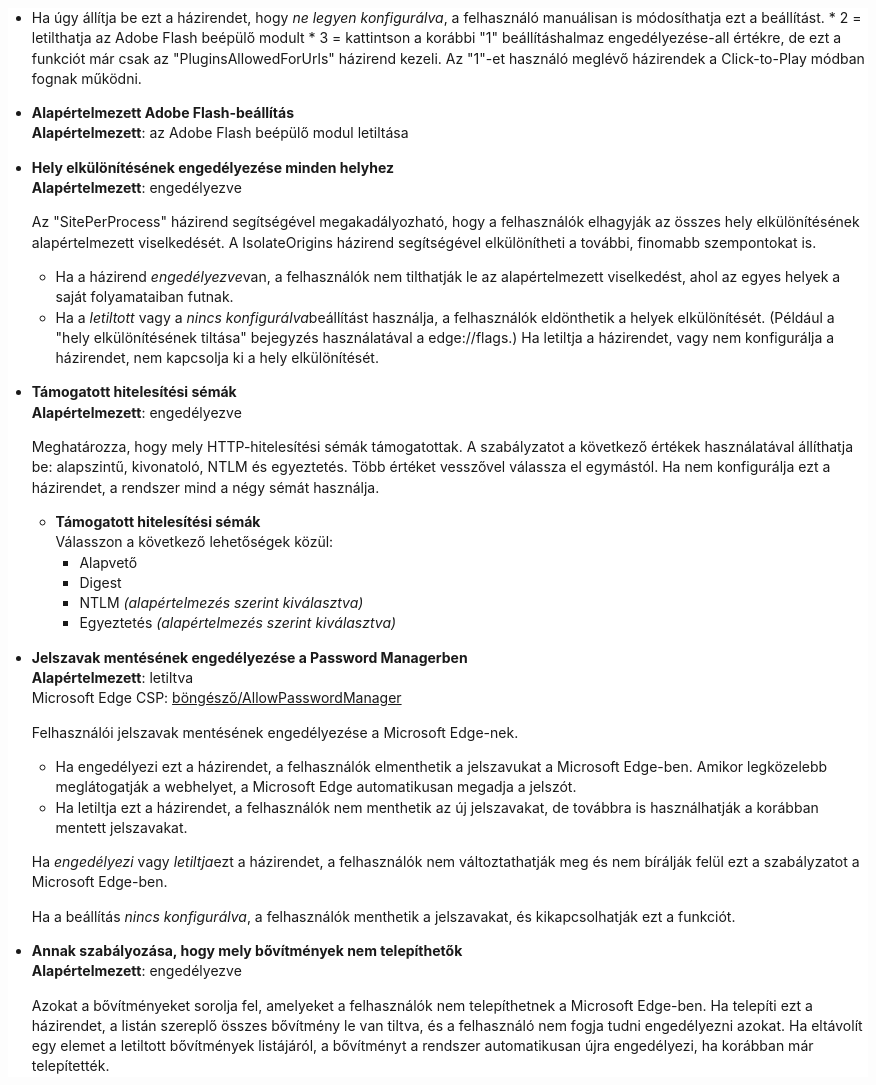   - Ha úgy állítja be ezt a házirendet, hogy *ne legyen konfigurálva*, a felhasználó manuálisan is módosíthatja ezt a beállítást. * 2 = letilthatja az Adobe Flash beépülő modult * 3 = kattintson a korábbi "1" beállításhalmaz engedélyezése-all értékre, de ezt a funkciót már csak az "PluginsAllowedForUrls" házirend kezeli. Az "1"-et használó meglévő házirendek a Click-to-Play módban fognak működni.  
 
  - **Alapértelmezett Adobe Flash-beállítás**  
    **Alapértelmezett**: az Adobe Flash beépülő modul letiltása

- **Hely elkülönítésének engedélyezése minden helyhez**  
  **Alapértelmezett**: engedélyezve  

  Az "SitePerProcess" házirend segítségével megakadályozható, hogy a felhasználók elhagyják az összes hely elkülönítésének alapértelmezett viselkedését. A IsolateOrigins házirend segítségével elkülönítheti a további, finomabb szempontokat is.

  - Ha a házirend *engedélyezve*van, a felhasználók nem tilthatják le az alapértelmezett viselkedést, ahol az egyes helyek a saját folyamataiban futnak. 
  - Ha a *letiltott* vagy a *nincs konfigurálva*beállítást használja, a felhasználók eldönthetik a helyek elkülönítését. (Például a "hely elkülönítésének tiltása" bejegyzés használatával a edge://flags.) Ha letiltja a házirendet, vagy nem konfigurálja a házirendet, nem kapcsolja ki a hely elkülönítését.

- **Támogatott hitelesítési sémák**  
  **Alapértelmezett**: engedélyezve  

  Meghatározza, hogy mely HTTP-hitelesítési sémák támogatottak. A szabályzatot a következő értékek használatával állíthatja be: alapszintű, kivonatoló, NTLM és egyeztetés. Több értéket vesszővel válassza el egymástól. Ha nem konfigurálja ezt a házirendet, a rendszer mind a négy sémát használja.
 
  - **Támogatott hitelesítési sémák**  
    Válasszon a következő lehetőségek közül: 
    - Alapvető
    - Digest
    - NTLM *(alapértelmezés szerint kiválasztva)*
    - Egyeztetés *(alapértelmezés szerint kiválasztva)*

- **Jelszavak mentésének engedélyezése a Password Managerben**  
  **Alapértelmezett**: letiltva  
  Microsoft Edge CSP: [böngésző/AllowPasswordManager](https://docs.microsoft.com/windows/client-management/mdm/policy-csp-browser#browser-allowpasswordmanager)  

  Felhasználói jelszavak mentésének engedélyezése a Microsoft Edge-nek. 
  - Ha engedélyezi ezt a házirendet, a felhasználók elmenthetik a jelszavukat a Microsoft Edge-ben. Amikor legközelebb meglátogatják a webhelyet, a Microsoft Edge automatikusan megadja a jelszót. 
  - Ha letiltja ezt a házirendet, a felhasználók nem menthetik az új jelszavakat, de továbbra is használhatják a korábban mentett jelszavakat. 
  
  Ha *engedélyezi* vagy *letiltja*ezt a házirendet, a felhasználók nem változtathatják meg és nem bírálják felül ezt a szabályzatot a Microsoft Edge-ben. 
  
  Ha a beállítás *nincs konfigurálva*, a felhasználók menthetik a jelszavakat, és kikapcsolhatják ezt a funkciót.

- **Annak szabályozása, hogy mely bővítmények nem telepíthetők**  
  **Alapértelmezett**: engedélyezve  

  Azokat a bővítményeket sorolja fel, amelyeket a felhasználók nem telepíthetnek a Microsoft Edge-ben. Ha telepíti ezt a házirendet, a listán szereplő összes bővítmény le van tiltva, és a felhasználó nem fogja tudni engedélyezni azokat. Ha eltávolít egy elemet a letiltott bővítmények listájáról, a bővítményt a rendszer automatikusan újra engedélyezi, ha korábban már telepítették.
  